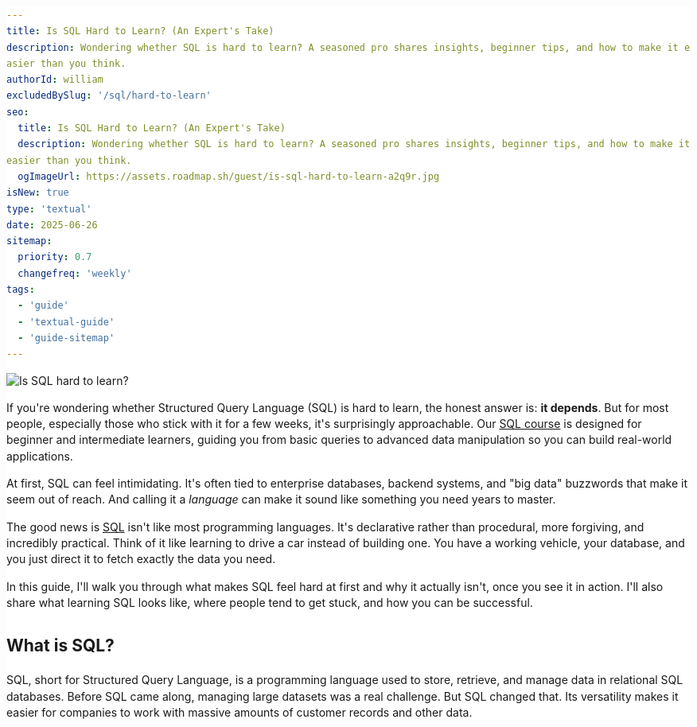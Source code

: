 ```yaml
---
title: Is SQL Hard to Learn? (An Expert's Take)
description: Wondering whether SQL is hard to learn? A seasoned pro shares insights, beginner tips, and how to make it easier than you think.
authorId: william
excludedBySlug: '/sql/hard-to-learn'
seo:
  title: Is SQL Hard to Learn? (An Expert's Take)
  description: Wondering whether SQL is hard to learn? A seasoned pro shares insights, beginner tips, and how to make it easier than you think.
  ogImageUrl: https://assets.roadmap.sh/guest/is-sql-hard-to-learn-a2q9r.jpg
isNew: true
type: 'textual'
date: 2025-06-26
sitemap:
  priority: 0.7
  changefreq: 'weekly'
tags:
  - 'guide'
  - 'textual-guide'
  - 'guide-sitemap'
---
```


![Is SQL hard to learn?](https://assets.roadmap.sh/guest/is-sql-hard-to-learn-a2q9r.jpg)

If you're wondering whether Structured Query Language (SQL) is hard to learn, the honest answer is: **it depends**. But for most people, especially those who stick with it for a few weeks, it's surprisingly approachable. Our [SQL course](https://roadmap.sh/courses/sql) is designed for beginner and intermediate learners, guiding you from basic queries to advanced data manipulation so you can build real-world applications.

At first, SQL can feel intimidating. It's often tied to enterprise databases, backend systems, and "big data" buzzwords that make it seem out of reach. And calling it a *language* can make it sound like something you need years to master.

The good news is [SQL](https://roadmap.sh/sql) isn't like most programming languages. It's declarative rather than procedural, more forgiving, and incredibly practical. Think of it like learning to drive a car instead of building one. You have a working vehicle, your database, and you just direct it to fetch exactly the data you need.

In this guide, I'll walk you through what makes SQL feel hard at first and why it actually isn't, once you see it in action. I'll also share what learning SQL looks like, where people tend to get stuck, and how you can be successful.

## What is SQL?

SQL, short for Structured Query Language, is a programming language used to store, retrieve, and manage data in relational SQL databases. Before SQL came along, managing large datasets was a real challenge. But SQL changed that. Its versatility makes it easier for companies to work with massive amounts of customer records and other data.
